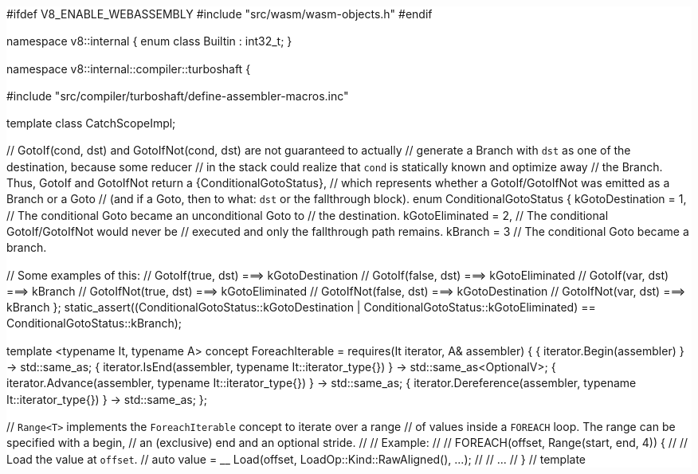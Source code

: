 #ifdef V8_ENABLE_WEBASSEMBLY
#include "src/wasm/wasm-objects.h"
#endif

namespace v8::internal {
enum class Builtin : int32_t;
}

namespace v8::internal::compiler::turboshaft {

#include "src/compiler/turboshaft/define-assembler-macros.inc"

template <class AssemblerT>
class CatchScopeImpl;

// GotoIf(cond, dst) and GotoIfNot(cond, dst) are not guaranteed to actually
// generate a Branch with `dst` as one of the destination, because some reducer
// in the stack could realize that `cond` is statically known and optimize away
// the Branch. Thus, GotoIf and GotoIfNot return a {ConditionalGotoStatus},
// which represents whether a GotoIf/GotoIfNot was emitted as a Branch or a Goto
// (and if a Goto, then to what: `dst` or the fallthrough block).
enum ConditionalGotoStatus {
  kGotoDestination = 1,  // The conditional Goto became an unconditional Goto to
                         // the destination.
  kGotoEliminated = 2,   // The conditional GotoIf/GotoIfNot would never be
                         // executed and only the fallthrough path remains.
  kBranch = 3            // The conditional Goto became a branch.

  // Some examples of this:
  //   GotoIf(true, dst)     ===> kGotoDestination
  //   GotoIf(false, dst)    ===> kGotoEliminated
  //   GotoIf(var, dst)      ===> kBranch
  //   GotoIfNot(true, dst)  ===> kGotoEliminated
  //   GotoIfNot(false, dst) ===> kGotoDestination
  //   GotoIfNot(var, dst)   ===> kBranch
};
static_assert((ConditionalGotoStatus::kGotoDestination |
               ConditionalGotoStatus::kGotoEliminated) ==
              ConditionalGotoStatus::kBranch);

template <typename It, typename A>
concept ForeachIterable = requires(It iterator, A& assembler) {
  { iterator.Begin(assembler) } -> std::same_as<typename It::iterator_type>;
  {
    iterator.IsEnd(assembler, typename It::iterator_type{})
  } -> std::same_as<OptionalV<Word32>>;
  {
    iterator.Advance(assembler, typename It::iterator_type{})
  } -> std::same_as<typename It::iterator_type>;
  {
    iterator.Dereference(assembler, typename It::iterator_type{})
  } -> std::same_as<typename It::value_type>;
};

// `Range<T>` implements the `ForeachIterable` concept to iterate over a range
// of values inside a `FOREACH` loop. The range can be specified with a begin,
// an (exclusive) end and an optional stride.
//
// Example:
//
//   FOREACH(offset, Range(start, end, 4)) {
//     // Load the value at `offset`.
//     auto value = __ Load(offset, LoadOp::Kind::RawAligned(), ...);
//     // ...
//   }
//
template <typename T>